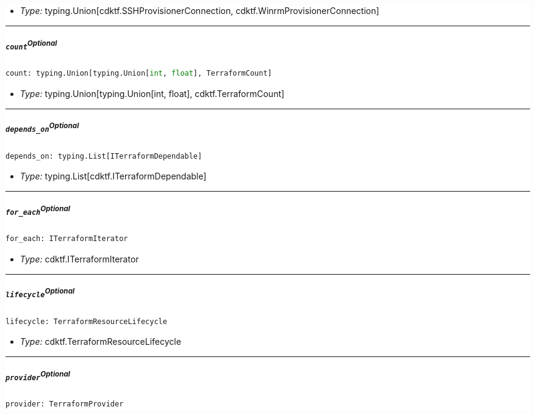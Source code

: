 - *Type:* typing.Union[cdktf.SSHProvisionerConnection, cdktf.WinrmProvisionerConnection]

---

##### `count`<sup>Optional</sup> <a name="count" id="@cdktf/provider-github.issueLabel.IssueLabelConfig.property.count"></a>

```python
count: typing.Union[typing.Union[int, float], TerraformCount]
```

- *Type:* typing.Union[typing.Union[int, float], cdktf.TerraformCount]

---

##### `depends_on`<sup>Optional</sup> <a name="depends_on" id="@cdktf/provider-github.issueLabel.IssueLabelConfig.property.dependsOn"></a>

```python
depends_on: typing.List[ITerraformDependable]
```

- *Type:* typing.List[cdktf.ITerraformDependable]

---

##### `for_each`<sup>Optional</sup> <a name="for_each" id="@cdktf/provider-github.issueLabel.IssueLabelConfig.property.forEach"></a>

```python
for_each: ITerraformIterator
```

- *Type:* cdktf.ITerraformIterator

---

##### `lifecycle`<sup>Optional</sup> <a name="lifecycle" id="@cdktf/provider-github.issueLabel.IssueLabelConfig.property.lifecycle"></a>

```python
lifecycle: TerraformResourceLifecycle
```

- *Type:* cdktf.TerraformResourceLifecycle

---

##### `provider`<sup>Optional</sup> <a name="provider" id="@cdktf/provider-github.issueLabel.IssueLabelConfig.property.provider"></a>

```python
provider: TerraformProvider
```
